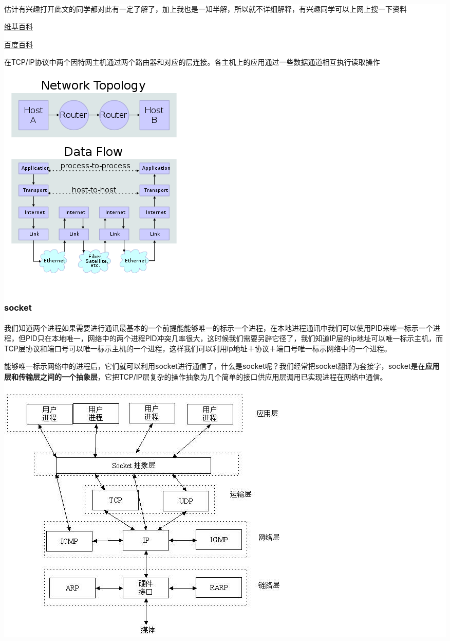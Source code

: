 估计有兴趣打开此文的同学都对此有一定了解了，加上我也是一知半解，所以就不详细解释，有兴趣同学可以上网上搜一下资料

[维基百科](http://zh.wikipedia.org/wiki/TCP/IP)[ ](http://zh.wikipedia.org/wiki/TCP/IP)

[百度百科](http://baike.baidu.com/link?url=KJleEWJUBxe3XaxEaTU1lcQrg9qYN7FYzuPhoWVyoPFNk79NIURxAO6HSWC1MfrCU1Dh7QRsNDWOaZ-4bg5HRa)

在TCP/IP协议中两个因特网主机通过两个路由器和对应的层连接。各主机上的应用通过一些数据通道相互执行读取操作

![img](./image-201711011620/05221430-6bd4ce2a2cf7434ca9216c0a5b6a0985.png) 

### socket

我们知道两个进程如果需要进行通讯最基本的一个前提能能够唯一的标示一个进程，在本地进程通讯中我们可以使用PID来唯一标示一个进程，但PID只在本地唯一，网络中的两个进程PID冲突几率很大，这时候我们需要另辟它径了，我们知道IP层的ip地址可以唯一标示主机，而TCP层协议和端口号可以唯一标示主机的一个进程，这样我们可以利用ip地址＋协议＋端口号唯一标示网络中的一个进程。

能够唯一标示网络中的进程后，它们就可以利用socket进行通信了，什么是socket呢？我们经常把socket翻译为套接字，socket是在**应用层和传输层之间的一个抽象层**，它把TCP/IP层复杂的操作抽象为几个简单的接口供应用层调用已实现进程在网络中通信。

![img](./image-201711011620/05225723-2ffa89aad91f46099afa530ef8660b20.jpg)
